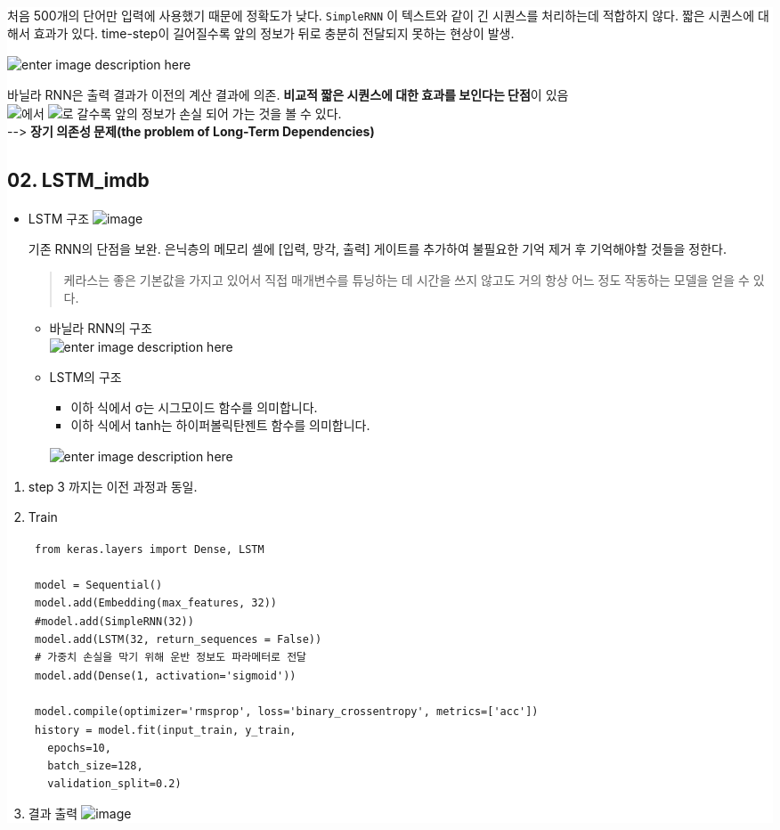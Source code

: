 처음 500개의 단어만 입력에 사용했기 때문에 정확도가 낮다.
``SimpleRNN`` 이 텍스트와 같이 긴 시퀀스를 처리하는데 적합하지 않다.
짧은 시퀀스에 대해서 효과가 있다.
time-step이 길어질수록 앞의 정보가 뒤로 충분히 전달되지 못하는 현상이 발생.

![enter image description here](https://wikidocs.net/images/page/22888/lstm_image1_ver2.PNG)  
  
바닐라 RNN은 출력 결과가 이전의 계산 결과에 의존. **비교적 짧은 시퀀스에 대한 효과를 보인다는 단점**이 있음  
<img src="https://latex.codecogs.com/svg.latex?x_{1}" />에서 <img src="https://latex.codecogs.com/svg.latex?x_{t}" />로 갈수록 앞의 정보가 손실 되어 가는 것을 볼 수 있다.  
--> **장기 의존성 문제(the problem of Long-Term Dependencies)**  

## 02. LSTM_imdb
- LSTM 구조
![image](http://i.imgur.com/jKodJ1u.png)

	기존 RNN의 단점을 보완.
	은닉층의 메모리 셀에 [입력, 망각, 출력] 게이트를 추가하여 불필요한 기억 제거 후 기억해야할 것들을 정한다.

	> 케라스는 좋은 기본값을 가지고 있어서 직접 매개변수를 튜닝하는 데 시간을 쓰지 않고도 거의 항상 어느 정도 작동하는 모델을 얻을 수 있다.
	  
	- 바닐라 RNN의 구조  
		![enter image description here](https://wikidocs.net/images/page/22888/vanilla_rnn_ver2.PNG)  
	  
	- LSTM의 구조  
	   - 이하 식에서 σ는 시그모이드 함수를 의미합니다.  
	   - 이하 식에서 tanh는 하이퍼볼릭탄젠트 함수를 의미합니다.  
	  
		![enter image description here](https://wikidocs.net/images/page/22888/vaniila_rnn_and_different_lstm_ver2.PNG)


1) step 3 까지는 이전 과정과 동일.
2) Train

		from keras.layers import Dense, LSTM  
		  
		model = Sequential()  
		model.add(Embedding(max_features, 32))  
		#model.add(SimpleRNN(32))  
		model.add(LSTM(32, return_sequences = False))  
		# 가중치 손실을 막기 위해 운반 정보도 파라메터로 전달  
		model.add(Dense(1, activation='sigmoid'))  
		  
		model.compile(optimizer='rmsprop', loss='binary_crossentropy', metrics=['acc'])  
		history = model.fit(input_train, y_train,  
		  epochs=10,  
		  batch_size=128,  
		  validation_split=0.2)

3) 결과 출력
	![image](https://user-images.githubusercontent.com/34594339/89148425-bf533980-d594-11ea-9858-f8c2cb222fcb.png)
